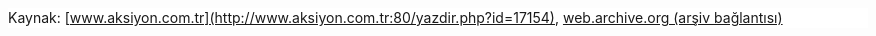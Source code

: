  </p>
</div>


Kaynak: [www.aksiyon.com.tr](http://www.aksiyon.com.tr:80/yazdir.php?id=17154), [web.archive.org (arşiv bağlantısı)](http://web.archive.org/web/20050215215208/http://www.aksiyon.com.tr:80/yazdir.php?id=17154)
